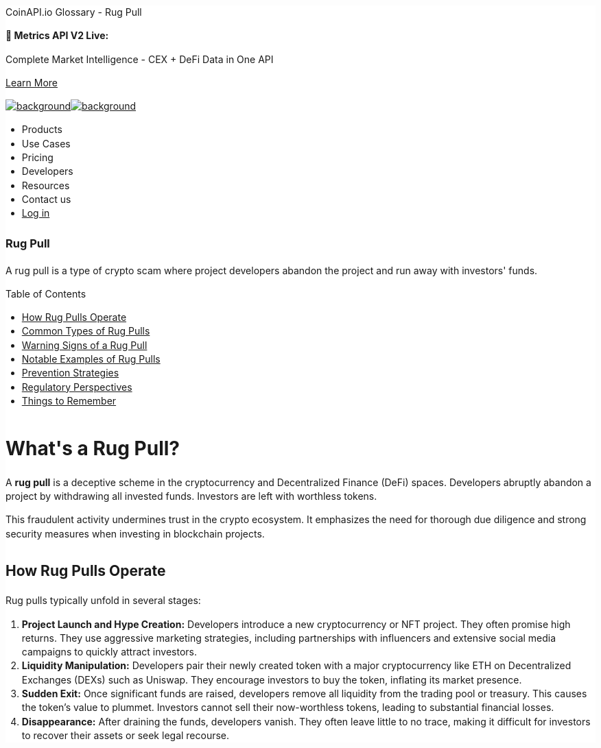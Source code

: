 CoinAPI.io Glossary - Rug Pull

**🚀 Metrics API V2 Live:**

Complete Market Intelligence - CEX + DeFi Data in One API

[Learn More](https://www.coinapi.io/blog/metrics-api-v2-trading-volume-analysis-and-on-chain-metrics)

[![background](https://cdn.sanity.io/images/o65xz72l/production/268144c90959611dea3e360f81e4549c3cd03fd0-142x34.svg)![background](https://cdn.sanity.io/images/o65xz72l/production/e0ca0c29b08cb53631d77de4a84246da316d55d2-142x34.svg)](/)

* Products
* Use Cases
* Pricing
* Developers
* Resources
* Contact us
* [Log in](https://console.coinapi.io/)

### Rug Pull

A rug pull is a type of crypto scam where project developers abandon the project and run away with investors' funds.

Table of Contents

* [How Rug Pulls Operate](#link-57b8cd91cd11)
* [Common Types of Rug Pulls](#link-62da79c5e6ac)
* [Warning Signs of a Rug Pull](#link-546e10aa2680)
* [Notable Examples of Rug Pulls](#link-491d7c7c6874)
* [Prevention Strategies](#link-b3e2b3bcb7c8)
* [Regulatory Perspectives](#link-c92f6bd676b2)
* [Things to Remember](#link-7c38433e06af)

What's a Rug Pull?
==================

A **rug pull** is a deceptive scheme in the cryptocurrency and Decentralized Finance (DeFi) spaces. Developers abruptly abandon a project by withdrawing all invested funds. Investors are left with worthless tokens.

This fraudulent activity undermines trust in the crypto ecosystem. It emphasizes the need for thorough due diligence and strong security measures when investing in blockchain projects.

How Rug Pulls Operate
---------------------

Rug pulls typically unfold in several stages:

1. **Project Launch and Hype Creation:** Developers introduce a new cryptocurrency or NFT project. They often promise high returns. They use aggressive marketing strategies, including partnerships with influencers and extensive social media campaigns to quickly attract investors.
2. **Liquidity Manipulation:** Developers pair their newly created token with a major cryptocurrency like ETH on Decentralized Exchanges (DEXs) such as Uniswap. They encourage investors to buy the token, inflating its market presence.
3. **Sudden Exit:** Once significant funds are raised, developers remove all liquidity from the trading pool or treasury. This causes the token’s value to plummet. Investors cannot sell their now-worthless tokens, leading to substantial financial losses.
4. **Disappearance:** After draining the funds, developers vanish. They often leave little to no trace, making it difficult for investors to recover their assets or seek legal recourse.
